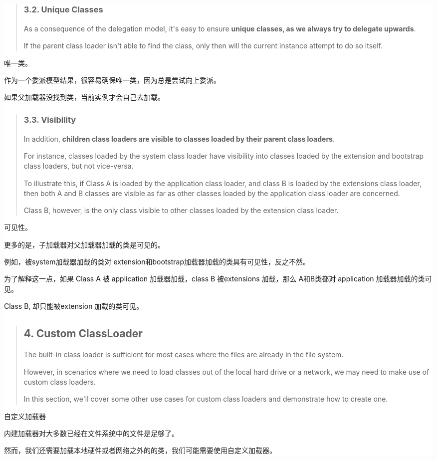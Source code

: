 > ### **3.2. Unique Classes**
>
> As a consequence of the delegation model, it's easy to ensure **unique classes, as we always try to delegate upwards**.
>
> If the parent class loader isn't able to find the class, only then will the current instance attempt to do so itself.

唯一类。

作为一个委派模型结果，很容易确保唯一类，因为总是尝试向上委派。

如果父加载器没找到类，当前实例才会自己去加载。

> ### **3.3. Visibility**
>
> In addition, **children class loaders are visible to classes loaded by their parent class loaders**.
>
> For instance, classes loaded by the system class loader have visibility into classes loaded by the extension and bootstrap class loaders, but not vice-versa.
>
> To illustrate this, if Class A is loaded by the application class loader, and class B is loaded by the extensions class loader, then both A and B classes are visible as far as other classes loaded by the application class loader are concerned.
>
> Class B, however, is the only class visible to other classes loaded by the extension class loader.

可见性。

更多的是，子加载器对父加载器加载的类是可见的。

例如，被system加载器加载的类对 extension和bootstrap加载器加载的类具有可见性，反之不然。

为了解释这一点，如果 Class A 被 application 加载器加载，class B 被extensions 加载，那么 A和B类都对 application 加载器加载的类可见。

Class B, 却只能被extension 加载的类可见。



> ## **4. Custom ClassLoader**
>
> The built-in class loader is sufficient for most cases where the files are already in the file system.
>
> However, in scenarios where we need to load classes out of the local hard drive or a network, we may need to make use of custom class loaders.
>
> In this section, we'll cover some other use cases for custom class loaders and demonstrate how to create one.

自定义加载器

内建加载器对大多数已经在文件系统中的文件是足够了。

然而，我们还需要加载本地硬件或者网络之外的的类，我们可能需要使用自定义加载器。
